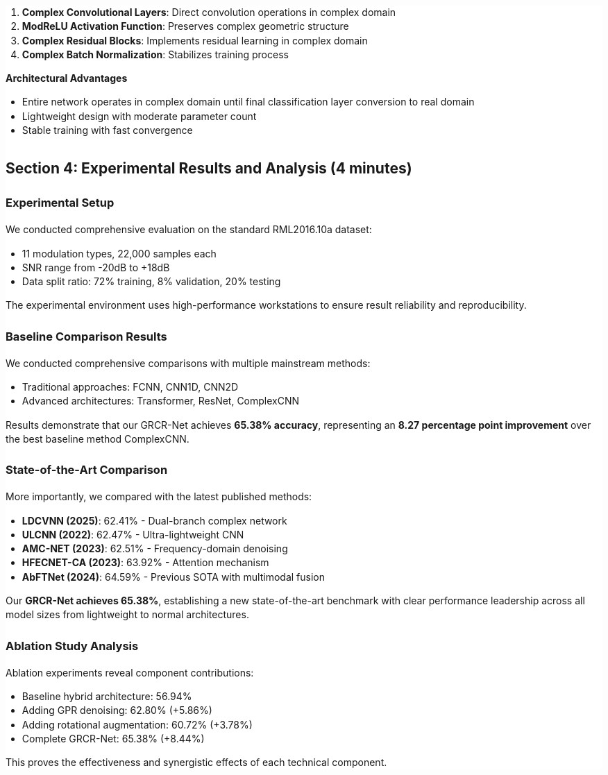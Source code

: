 1. **Complex Convolutional Layers**: Direct convolution operations in complex domain
2. **ModReLU Activation Function**: Preserves complex geometric structure
3. **Complex Residual Blocks**: Implements residual learning in complex domain
4. **Complex Batch Normalization**: Stabilizes training process

**Architectural Advantages**

- Entire network operates in complex domain until final classification layer conversion to real domain
- Lightweight design with moderate parameter count
- Stable training with fast convergence

## Section 4: Experimental Results and Analysis (4 minutes)

### Experimental Setup

We conducted comprehensive evaluation on the standard RML2016.10a dataset:
- 11 modulation types, 22,000 samples each
- SNR range from -20dB to +18dB
- Data split ratio: 72% training, 8% validation, 20% testing

The experimental environment uses high-performance workstations to ensure result reliability and reproducibility.

### Baseline Comparison Results

We conducted comprehensive comparisons with multiple mainstream methods:
- Traditional approaches: FCNN, CNN1D, CNN2D
- Advanced architectures: Transformer, ResNet, ComplexCNN

Results demonstrate that our GRCR-Net achieves **65.38% accuracy**, representing an **8.27 percentage point improvement** over the best baseline method ComplexCNN.

### State-of-the-Art Comparison

More importantly, we compared with the latest published methods:
- **LDCVNN (2025)**: 62.41% - Dual-branch complex network
- **ULCNN (2022)**: 62.47% - Ultra-lightweight CNN
- **AMC-NET (2023)**: 62.51% - Frequency-domain denoising
- **HFECNET-CA (2023)**: 63.92% - Attention mechanism
- **AbFTNet (2024)**: 64.59% - Previous SOTA with multimodal fusion

Our **GRCR-Net achieves 65.38%**, establishing a new state-of-the-art benchmark with clear performance leadership across all model sizes from lightweight to normal architectures.

### Ablation Study Analysis

Ablation experiments reveal component contributions:
- Baseline hybrid architecture: 56.94%
- Adding GPR denoising: 62.80% (+5.86%)
- Adding rotational augmentation: 60.72% (+3.78%)
- Complete GRCR-Net: 65.38% (+8.44%)

This proves the effectiveness and synergistic effects of each technical component.
